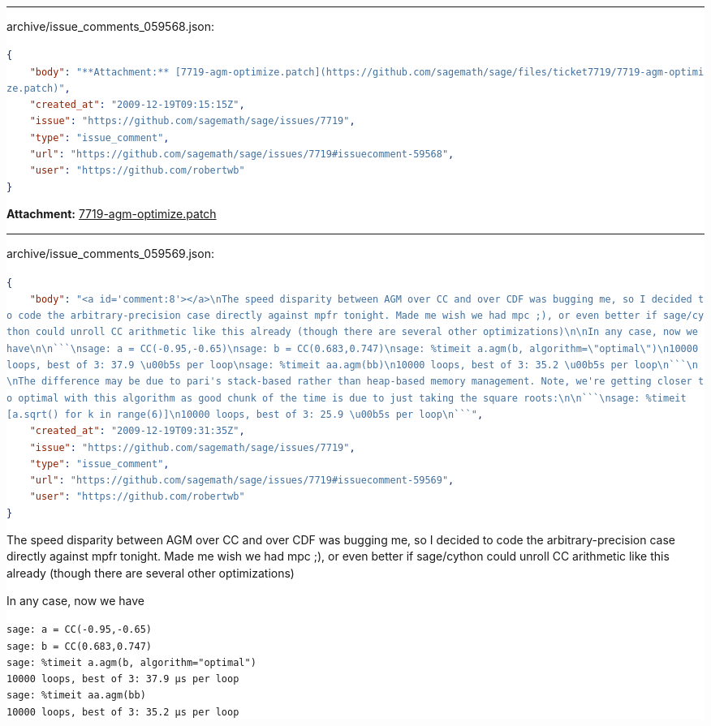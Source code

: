 

---

archive/issue_comments_059568.json:
```json
{
    "body": "**Attachment:** [7719-agm-optimize.patch](https://github.com/sagemath/sage/files/ticket7719/7719-agm-optimize.patch)",
    "created_at": "2009-12-19T09:15:15Z",
    "issue": "https://github.com/sagemath/sage/issues/7719",
    "type": "issue_comment",
    "url": "https://github.com/sagemath/sage/issues/7719#issuecomment-59568",
    "user": "https://github.com/robertwb"
}
```

**Attachment:** [7719-agm-optimize.patch](https://github.com/sagemath/sage/files/ticket7719/7719-agm-optimize.patch)



---

archive/issue_comments_059569.json:
```json
{
    "body": "<a id='comment:8'></a>\nThe speed disparity between AGM over CC and over CDF was bugging me, so I decided to code the arbitrary-precision case directly against mpfr tonight. Made me wish we had mpc ;), or even better if sage/cython could unroll CC arithmetic like this already (though there are several other optimizations)\n\nIn any case, now we have\n\n```\nsage: a = CC(-0.95,-0.65)\nsage: b = CC(0.683,0.747)\nsage: %timeit a.agm(b, algorithm=\"optimal\")\n10000 loops, best of 3: 37.9 \u00b5s per loop\nsage: %timeit aa.agm(bb)\n10000 loops, best of 3: 35.2 \u00b5s per loop\n```\n\nThe difference may be due to pari's stack-based rather than heap-based memory management. Note, we're getting closer to optimal with this algorithm as good chunk of the time is due to just taking the square roots:\n\n```\nsage: %timeit [a.sqrt() for k in range(6)]\n10000 loops, best of 3: 25.9 \u00b5s per loop\n```",
    "created_at": "2009-12-19T09:31:35Z",
    "issue": "https://github.com/sagemath/sage/issues/7719",
    "type": "issue_comment",
    "url": "https://github.com/sagemath/sage/issues/7719#issuecomment-59569",
    "user": "https://github.com/robertwb"
}
```

<a id='comment:8'></a>
The speed disparity between AGM over CC and over CDF was bugging me, so I decided to code the arbitrary-precision case directly against mpfr tonight. Made me wish we had mpc ;), or even better if sage/cython could unroll CC arithmetic like this already (though there are several other optimizations)

In any case, now we have

```
sage: a = CC(-0.95,-0.65)
sage: b = CC(0.683,0.747)
sage: %timeit a.agm(b, algorithm="optimal")
10000 loops, best of 3: 37.9 µs per loop
sage: %timeit aa.agm(bb)
10000 loops, best of 3: 35.2 µs per loop
```

